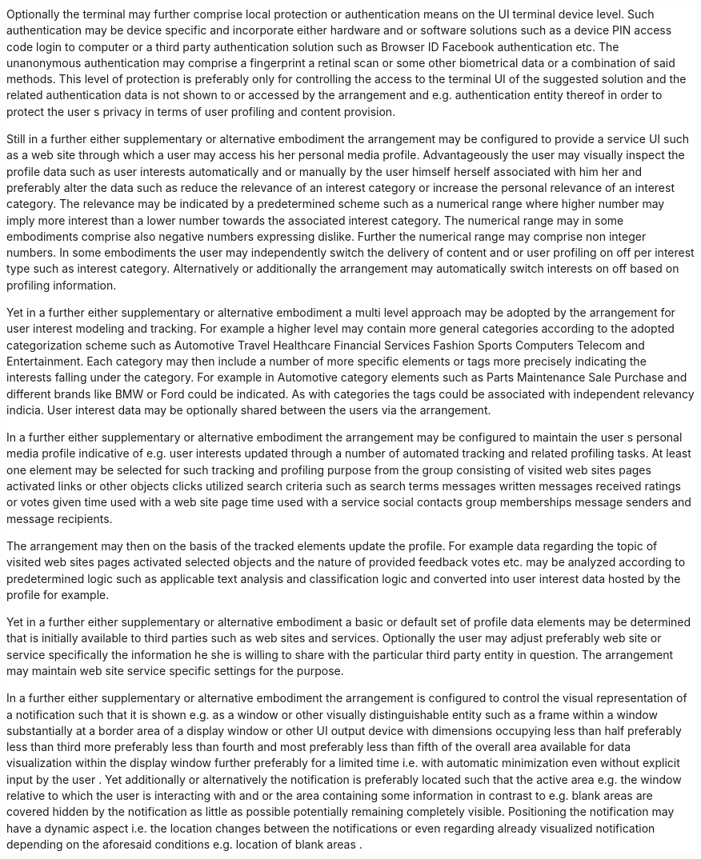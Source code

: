 Optionally the terminal may further comprise local protection or authentication means on the UI terminal device level. Such authentication may be device specific and incorporate either hardware and or software solutions such as a device PIN access code login to computer or a third party authentication solution such as Browser ID Facebook authentication etc. The unanonymous authentication may comprise a fingerprint a retinal scan or some other biometrical data or a combination of said methods. This level of protection is preferably only for controlling the access to the terminal UI of the suggested solution and the related authentication data is not shown to or accessed by the arrangement and e.g. authentication entity thereof in order to protect the user s privacy in terms of user profiling and content provision.

Still in a further either supplementary or alternative embodiment the arrangement may be configured to provide a service UI such as a web site through which a user may access his her personal media profile. Advantageously the user may visually inspect the profile data such as user interests automatically and or manually by the user himself herself associated with him her and preferably alter the data such as reduce the relevance of an interest category or increase the personal relevance of an interest category. The relevance may be indicated by a predetermined scheme such as a numerical range where higher number may imply more interest than a lower number towards the associated interest category. The numerical range may in some embodiments comprise also negative numbers expressing dislike. Further the numerical range may comprise non integer numbers. In some embodiments the user may independently switch the delivery of content and or user profiling on off per interest type such as interest category. Alternatively or additionally the arrangement may automatically switch interests on off based on profiling information.

Yet in a further either supplementary or alternative embodiment a multi level approach may be adopted by the arrangement for user interest modeling and tracking. For example a higher level may contain more general categories according to the adopted categorization scheme such as Automotive Travel Healthcare Financial Services Fashion Sports Computers Telecom and Entertainment. Each category may then include a number of more specific elements or tags more precisely indicating the interests falling under the category. For example in Automotive category elements such as Parts Maintenance Sale Purchase and different brands like BMW or Ford could be indicated. As with categories the tags could be associated with independent relevancy indicia. User interest data may be optionally shared between the users via the arrangement.

In a further either supplementary or alternative embodiment the arrangement may be configured to maintain the user s personal media profile indicative of e.g. user interests updated through a number of automated tracking and related profiling tasks. At least one element may be selected for such tracking and profiling purpose from the group consisting of visited web sites pages activated links or other objects clicks utilized search criteria such as search terms messages written messages received ratings or votes given time used with a web site page time used with a service social contacts group memberships message senders and message recipients.

The arrangement may then on the basis of the tracked elements update the profile. For example data regarding the topic of visited web sites pages activated selected objects and the nature of provided feedback votes etc. may be analyzed according to predetermined logic such as applicable text analysis and classification logic and converted into user interest data hosted by the profile for example.

Yet in a further either supplementary or alternative embodiment a basic or default set of profile data elements may be determined that is initially available to third parties such as web sites and services. Optionally the user may adjust preferably web site or service specifically the information he she is willing to share with the particular third party entity in question. The arrangement may maintain web site service specific settings for the purpose.

In a further either supplementary or alternative embodiment the arrangement is configured to control the visual representation of a notification such that it is shown e.g. as a window or other visually distinguishable entity such as a frame within a window substantially at a border area of a display window or other UI output device with dimensions occupying less than half preferably less than third more preferably less than fourth and most preferably less than fifth of the overall area available for data visualization within the display window further preferably for a limited time i.e. with automatic minimization even without explicit input by the user . Yet additionally or alternatively the notification is preferably located such that the active area e.g. the window relative to which the user is interacting with and or the area containing some information in contrast to e.g. blank areas are covered hidden by the notification as little as possible potentially remaining completely visible. Positioning the notification may have a dynamic aspect i.e. the location changes between the notifications or even regarding already visualized notification depending on the aforesaid conditions e.g. location of blank areas .
